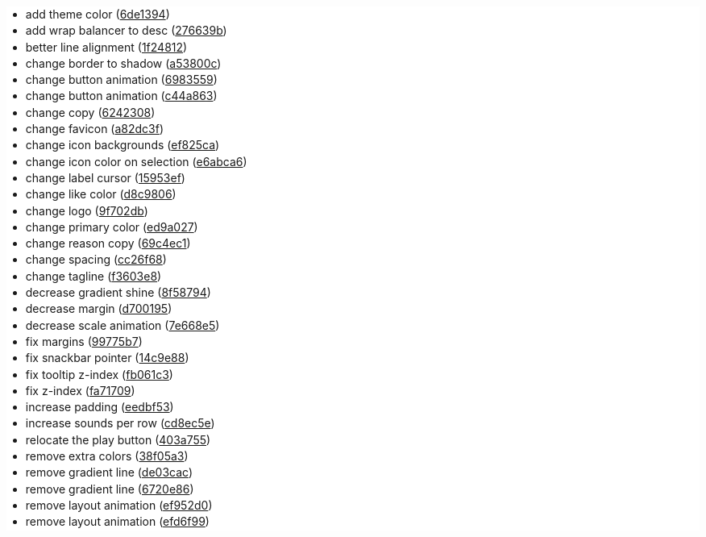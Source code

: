 - add theme color ([6de1394](https://github.com/remvze/moodist/commit/6de1394628ccb6b58aec02bcd164e56e9ca0f30a))
- add wrap balancer to desc ([276639b](https://github.com/remvze/moodist/commit/276639b0d3a70ead87dc61e2c8cb7cd621261c3e))
- better line alignment ([1f24812](https://github.com/remvze/moodist/commit/1f24812efa3b64fdbfc794bcb546226cc2ef07d4))
- change border to shadow ([a53800c](https://github.com/remvze/moodist/commit/a53800c6b194e7520d2e7ee13c5e00f77db9f5f7))
- change button animation ([6983559](https://github.com/remvze/moodist/commit/6983559032d731ad6264ad56f0786b1a84f7cf4e))
- change button animation ([c44a863](https://github.com/remvze/moodist/commit/c44a86361ebf3a77d68148564a2983e60b522c29))
- change copy ([6242308](https://github.com/remvze/moodist/commit/624230843c3328fdfb42e0e2f23084cef4dec614))
- change favicon ([a82dc3f](https://github.com/remvze/moodist/commit/a82dc3f36af098071b6be09491e9e25bda190b74))
- change icon backgrounds ([ef825ca](https://github.com/remvze/moodist/commit/ef825cae68f3cd4ef58016212a45820d3b272f96))
- change icon color on selection ([e6abca6](https://github.com/remvze/moodist/commit/e6abca61fe9eb36ca6968339a4cb67beeb5f8fdc))
- change label cursor ([15953ef](https://github.com/remvze/moodist/commit/15953ef8565a27da2b41330753fbc40931987aa7))
- change like color ([d8c9806](https://github.com/remvze/moodist/commit/d8c9806a1964042b787baabf43e2852bab23dcfa))
- change logo ([9f702db](https://github.com/remvze/moodist/commit/9f702dbfa74b524b4553bd1686532bc7d35d9985))
- change primary color ([ed9a027](https://github.com/remvze/moodist/commit/ed9a0271f7c49b499ab07487072cfd7bab5277db))
- change reason copy ([69c4ec1](https://github.com/remvze/moodist/commit/69c4ec150849a15e2aa222ac4b6f2982cc9536df))
- change spacing ([cc26f68](https://github.com/remvze/moodist/commit/cc26f68097bd137bea1f62a9eba566844b1cb069))
- change tagline ([f3603e8](https://github.com/remvze/moodist/commit/f3603e84318a9b69145ae69d3aa02447ed1235e6))
- decrease gradient shine ([8f58794](https://github.com/remvze/moodist/commit/8f587944fd1ad5e11bb6bc3afc7e9380afa43a6c))
- decrease margin ([d700195](https://github.com/remvze/moodist/commit/d7001952f9ce323d746118583e0b34e001a8a517))
- decrease scale animation ([7e668e5](https://github.com/remvze/moodist/commit/7e668e5b393c7df71bec8bf11696acbae22d70e4))
- fix margins ([99775b7](https://github.com/remvze/moodist/commit/99775b7c6487b009bbf87fbd834ed8730508d1ce))
- fix snackbar pointer ([14c9e88](https://github.com/remvze/moodist/commit/14c9e88bfbef4b68dce0a1a8e570c1a9d9894dfd))
- fix tooltip z-index ([fb061c3](https://github.com/remvze/moodist/commit/fb061c3d66d3fa7c3fce63bae1e04e502fcbb891))
- fix z-index ([fa71709](https://github.com/remvze/moodist/commit/fa71709f897cc2b7a5ba03dbc1cb60a3198bf9f4))
- increase padding ([eedbf53](https://github.com/remvze/moodist/commit/eedbf53e0e07ba75161e9f397dc0554204bc004a))
- increase sounds per row ([cd8ec5e](https://github.com/remvze/moodist/commit/cd8ec5e8649f8808d0a89a74c1426b92628efbc7))
- relocate the play button ([403a755](https://github.com/remvze/moodist/commit/403a755ca7a9d93ef6940d1954fcde058505c1b8))
- remove extra colors ([38f05a3](https://github.com/remvze/moodist/commit/38f05a3e757ab0c8d91b1f84938bfb8443450769))
- remove gradient line ([de03cac](https://github.com/remvze/moodist/commit/de03cac6b374e836da65d00b7fe732bf17600554))
- remove gradient line ([6720e86](https://github.com/remvze/moodist/commit/6720e86a0af14c8c05d73f305ee12664f3b264b7))
- remove layout animation ([ef952d0](https://github.com/remvze/moodist/commit/ef952d0a03b2cc3490b65535f1c5707b6578836d))
- remove layout animation ([efd6f99](https://github.com/remvze/moodist/commit/efd6f9941d1483e6a6df8db861ba221084a1f298))